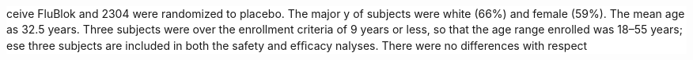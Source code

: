 ceive
 FluBlok
 and
 2304
 were
 randomized
 to
 placebo.
 The
 major
y
 of
 subjects
 were
 white
 (66%)
 and
 female
 (59%).
 The
 mean
 age
as
 32.5
 years.
 Three
 subjects
 were
 over
 the
 enrollment
 criteria
 of
9
 years
 or
 less,
 so
 that
 the
 age
 range
 enrolled
 was
 18–55
 years;
ese
 three
 subjects
 are
 included
 in
 both
 the
 safety
 and
 efﬁcacy
nalyses.
 There
 were
 no
 differences
 with
 respect